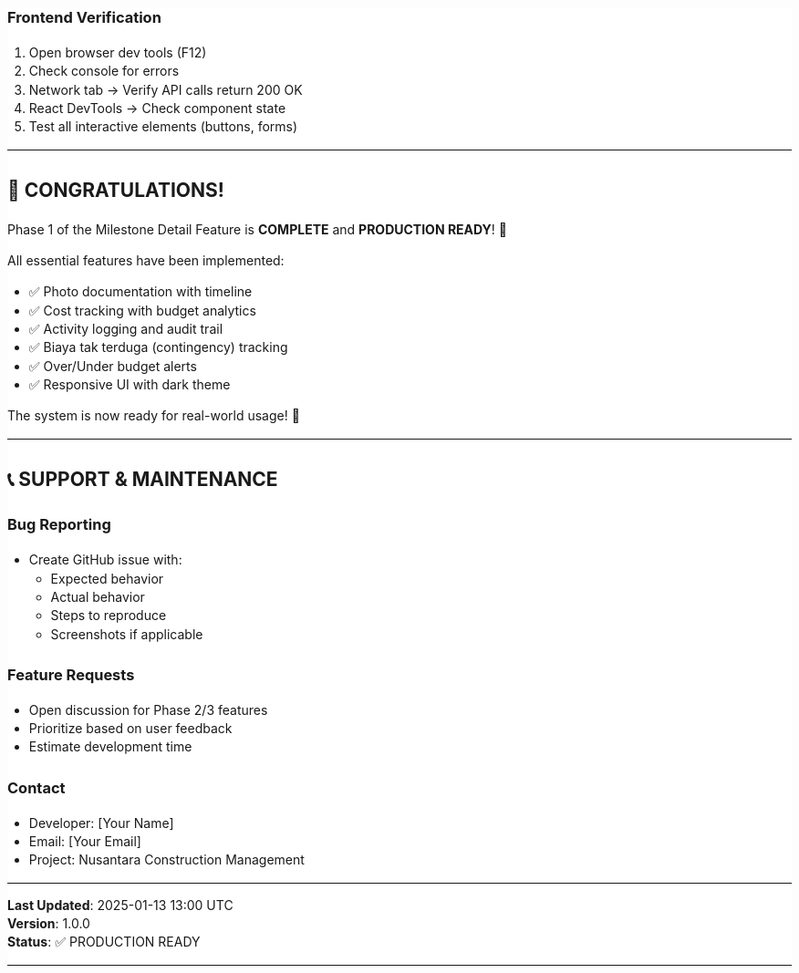 ### Frontend Verification
1. Open browser dev tools (F12)
2. Check console for errors
3. Network tab → Verify API calls return 200 OK
4. React DevTools → Check component state
5. Test all interactive elements (buttons, forms)

---

## 🎊 **CONGRATULATIONS!**

Phase 1 of the Milestone Detail Feature is **COMPLETE** and **PRODUCTION READY**! 🚀

All essential features have been implemented:
- ✅ Photo documentation with timeline
- ✅ Cost tracking with budget analytics
- ✅ Activity logging and audit trail
- ✅ Biaya tak terduga (contingency) tracking
- ✅ Over/Under budget alerts
- ✅ Responsive UI with dark theme

The system is now ready for real-world usage! 🎉

---

## 📞 **SUPPORT & MAINTENANCE**

### Bug Reporting
- Create GitHub issue with:
  - Expected behavior
  - Actual behavior
  - Steps to reproduce
  - Screenshots if applicable

### Feature Requests
- Open discussion for Phase 2/3 features
- Prioritize based on user feedback
- Estimate development time

### Contact
- Developer: [Your Name]
- Email: [Your Email]
- Project: Nusantara Construction Management

---

**Last Updated**: 2025-01-13 13:00 UTC  
**Version**: 1.0.0  
**Status**: ✅ PRODUCTION READY

---

